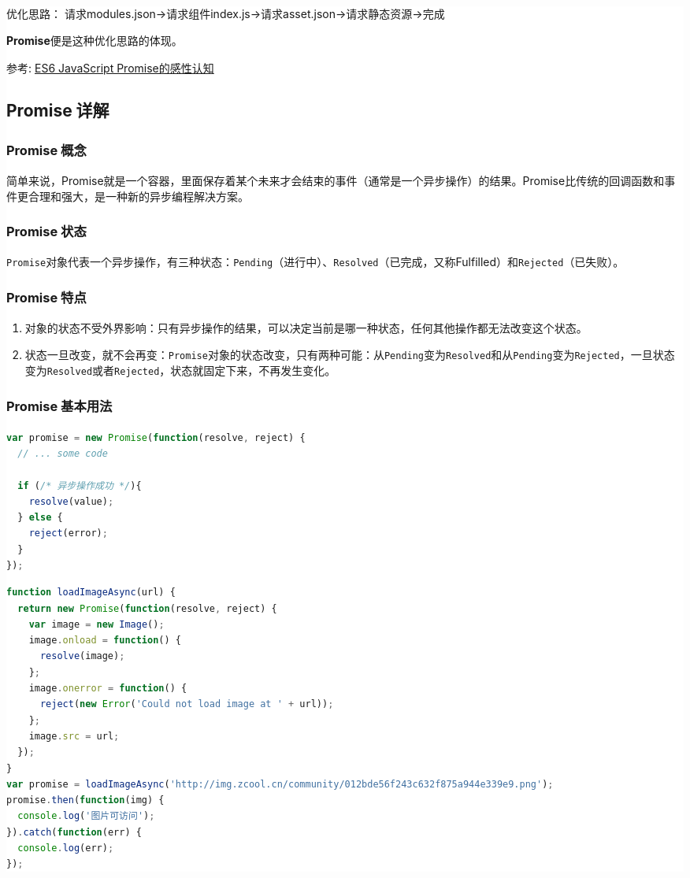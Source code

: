 优化思路： 请求modules.json→请求组件index.js→请求asset.json→请求静态资源→完成

**Promise**便是这种优化思路的体现。



参考: [ES6 JavaScript Promise的感性认知](http://www.zhangxinxu.com/wordpress/2014/02/es6-javascript-promise-%E6%84%9F%E6%80%A7%E8%AE%A4%E7%9F%A5/)



## Promise 详解

### Promise 概念

简单来说，Promise就是一个容器，里面保存着某个未来才会结束的事件（通常是一个异步操作）的结果。Promise比传统的回调函数和事件更合理和强大，是一种新的异步编程解决方案。

### Promise 状态

`Promise`对象代表一个异步操作，有三种状态：`Pending`（进行中）、`Resolved`（已完成，又称Fulfilled）和`Rejected`（已失败）。

### Promise 特点

1. 对象的状态不受外界影响：只有异步操作的结果，可以决定当前是哪一种状态，任何其他操作都无法改变这个状态。

2. 状态一旦改变，就不会再变：`Promise`对象的状态改变，只有两种可能：从`Pending`变为`Resolved`和从`Pending`变为`Rejected`，一旦状态变为`Resolved`或者`Rejected`，状态就固定下来，不再发生变化。

### Promise 基本用法

```javascript
var promise = new Promise(function(resolve, reject) {
  // ... some code

  if (/* 异步操作成功 */){
    resolve(value);
  } else {
    reject(error);
  }
});
```

```javascript
function loadImageAsync(url) {
  return new Promise(function(resolve, reject) {
    var image = new Image();
    image.onload = function() {
      resolve(image);
    };
    image.onerror = function() {
      reject(new Error('Could not load image at ' + url));
    };
    image.src = url;
  });
}
var promise = loadImageAsync('http://img.zcool.cn/community/012bde56f243c632f875a944e339e9.png');
promise.then(function(img) {
  console.log('图片可访问');
}).catch(function(err) {
  console.log(err);
});
```
